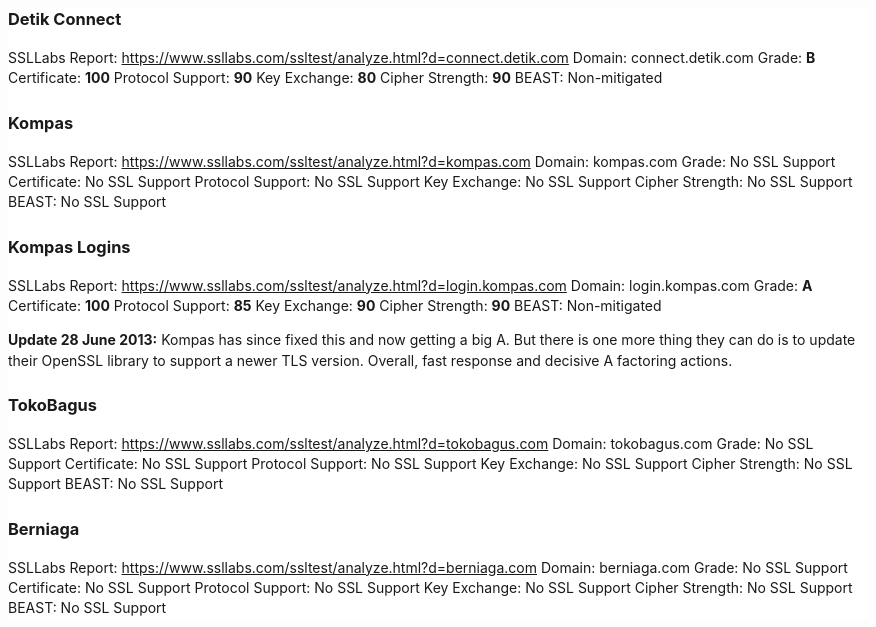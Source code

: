 <h3>Detik Connect</h3>

SSLLabs Report: https://www.ssllabs.com/ssltest/analyze.html?d=connect.detik.com
Domain: connect.detik.com
Grade: <strong>B</strong>
Certificate: <strong>100</strong>
Protocol Support: <strong>90</strong>
Key Exchange: <strong>80</strong>
Cipher Strength: <strong>90</strong>
BEAST: Non-mitigated

<h3>Kompas</h3>

SSLLabs Report: https://www.ssllabs.com/ssltest/analyze.html?d=kompas.com
Domain: kompas.com
Grade: No SSL Support
Certificate: No SSL Support
Protocol Support: No SSL Support
Key Exchange: No SSL Support
Cipher Strength: No SSL Support
BEAST: No SSL Support

<h3>Kompas Logins</h3>

SSLLabs Report: https://www.ssllabs.com/ssltest/analyze.html?d=login.kompas.com
Domain: login.kompas.com
Grade: <strong>A</strong>
Certificate: <strong>100</strong>
Protocol Support: <strong>85</strong>
Key Exchange: <strong>90</strong>
Cipher Strength: <strong>90</strong>
BEAST: Non-mitigated

<strong>Update 28 June 2013:</strong> Kompas has since fixed this and now getting a big A. But there is one more thing they can do is to update their OpenSSL library to support a newer TLS version. Overall, fast response and decisive A factoring actions.

<h3>TokoBagus</h3>

SSLLabs Report: https://www.ssllabs.com/ssltest/analyze.html?d=tokobagus.com
Domain: tokobagus.com
Grade: No SSL Support
Certificate: No SSL Support
Protocol Support: No SSL Support
Key Exchange: No SSL Support
Cipher Strength: No SSL Support
BEAST: No SSL Support

<h3>Berniaga</h3>

SSLLabs Report: https://www.ssllabs.com/ssltest/analyze.html?d=berniaga.com
Domain: berniaga.com
Grade: No SSL Support
Certificate: No SSL Support
Protocol Support: No SSL Support
Key Exchange: No SSL Support
Cipher Strength: No SSL Support
BEAST: No SSL Support
